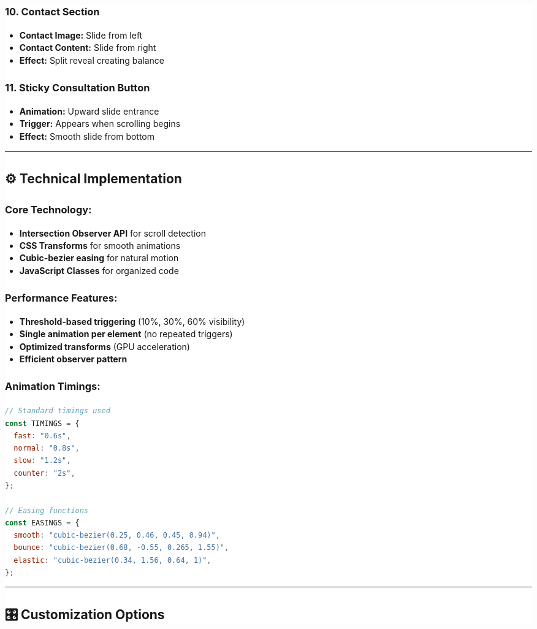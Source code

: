 ### 10. **Contact Section**

- **Contact Image:** Slide from left
- **Contact Content:** Slide from right
- **Effect:** Split reveal creating balance

### 11. **Sticky Consultation Button**

- **Animation:** Upward slide entrance
- **Trigger:** Appears when scrolling begins
- **Effect:** Smooth slide from bottom

---

## ⚙️ **Technical Implementation**

### **Core Technology:**

- **Intersection Observer API** for scroll detection
- **CSS Transforms** for smooth animations
- **Cubic-bezier easing** for natural motion
- **JavaScript Classes** for organized code

### **Performance Features:**

- **Threshold-based triggering** (10%, 30%, 60% visibility)
- **Single animation per element** (no repeated triggers)
- **Optimized transforms** (GPU acceleration)
- **Efficient observer pattern**

### **Animation Timings:**

```javascript
// Standard timings used
const TIMINGS = {
  fast: "0.6s",
  normal: "0.8s",
  slow: "1.2s",
  counter: "2s",
};

// Easing functions
const EASINGS = {
  smooth: "cubic-bezier(0.25, 0.46, 0.45, 0.94)",
  bounce: "cubic-bezier(0.68, -0.55, 0.265, 1.55)",
  elastic: "cubic-bezier(0.34, 1.56, 0.64, 1)",
};
```

---

## 🎛️ **Customization Options**
